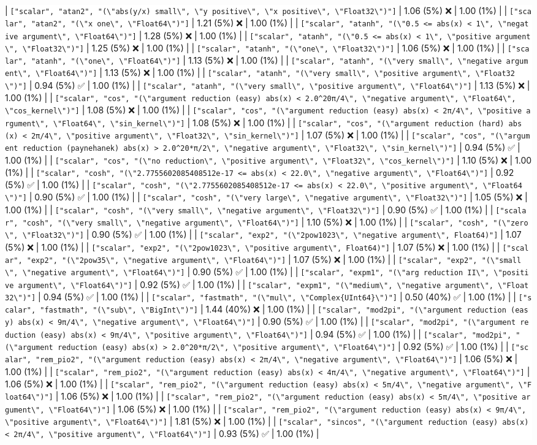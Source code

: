 | `["scalar", "atan2", "(\"abs(y/x) small\", \"y positive\", \"x positive\", \"Float32\")"]` | 1.06 (5%) :x: | 1.00 (1%)  |
| `["scalar", "atan2", "(\"x one\", \"Float64\")"]` | 1.21 (5%) :x: | 1.00 (1%)  |
| `["scalar", "atanh", "(\"0.5 <= abs(x) < 1\", \"negative argument\", \"Float64\")"]` | 1.28 (5%) :x: | 1.00 (1%)  |
| `["scalar", "atanh", "(\"0.5 <= abs(x) < 1\", \"positive argument\", \"Float32\")"]` | 1.25 (5%) :x: | 1.00 (1%)  |
| `["scalar", "atanh", "(\"one\", \"Float32\")"]` | 1.06 (5%) :x: | 1.00 (1%)  |
| `["scalar", "atanh", "(\"one\", \"Float64\")"]` | 1.13 (5%) :x: | 1.00 (1%)  |
| `["scalar", "atanh", "(\"very small\", \"negative argument\", \"Float64\")"]` | 1.13 (5%) :x: | 1.00 (1%)  |
| `["scalar", "atanh", "(\"very small\", \"positive argument\", \"Float32\")"]` | 0.94 (5%) :white_check_mark: | 1.00 (1%)  |
| `["scalar", "atanh", "(\"very small\", \"positive argument\", \"Float64\")"]` | 1.13 (5%) :x: | 1.00 (1%)  |
| `["scalar", "cos", "(\"argument reduction (easy) abs(x) < 2.0^20π/4\", \"negative argument\", \"Float64\", \"cos_kernel\")"]` | 1.08 (5%) :x: | 1.00 (1%)  |
| `["scalar", "cos", "(\"argument reduction (easy) abs(x) < 2π/4\", \"positive argument\", \"Float64\", \"sin_kernel\")"]` | 1.08 (5%) :x: | 1.00 (1%)  |
| `["scalar", "cos", "(\"argument reduction (hard) abs(x) < 2π/4\", \"positive argument\", \"Float32\", \"sin_kernel\")"]` | 1.07 (5%) :x: | 1.00 (1%)  |
| `["scalar", "cos", "(\"argument reduction (paynehanek) abs(x) > 2.0^20*π/2\", \"negative argument\", \"Float32\", \"sin_kernel\")"]` | 0.94 (5%) :white_check_mark: | 1.00 (1%)  |
| `["scalar", "cos", "(\"no reduction\", \"positive argument\", \"Float32\", \"cos_kernel\")"]` | 1.10 (5%) :x: | 1.00 (1%)  |
| `["scalar", "cosh", "(\"2.7755602085408512e-17 <= abs(x) < 22.0\", \"negative argument\", \"Float64\")"]` | 0.92 (5%) :white_check_mark: | 1.00 (1%)  |
| `["scalar", "cosh", "(\"2.7755602085408512e-17 <= abs(x) < 22.0\", \"positive argument\", \"Float64\")"]` | 0.90 (5%) :white_check_mark: | 1.00 (1%)  |
| `["scalar", "cosh", "(\"very large\", \"negative argument\", \"Float32\")"]` | 1.05 (5%) :x: | 1.00 (1%)  |
| `["scalar", "cosh", "(\"very small\", \"negative argument\", \"Float32\")"]` | 0.90 (5%) :white_check_mark: | 1.00 (1%)  |
| `["scalar", "cosh", "(\"very small\", \"negative argument\", \"Float64\")"]` | 1.10 (5%) :x: | 1.00 (1%)  |
| `["scalar", "cosh", "(\"zero\", \"Float32\")"]` | 0.90 (5%) :white_check_mark: | 1.00 (1%)  |
| `["scalar", "exp2", "(\"2pow1023\", \"negative argument\", Float64)"]` | 1.07 (5%) :x: | 1.00 (1%)  |
| `["scalar", "exp2", "(\"2pow1023\", \"positive argument\", Float64)"]` | 1.07 (5%) :x: | 1.00 (1%)  |
| `["scalar", "exp2", "(\"2pow35\", \"negative argument\", \"Float64\")"]` | 1.07 (5%) :x: | 1.00 (1%)  |
| `["scalar", "exp2", "(\"small\", \"negative argument\", \"Float64\")"]` | 0.90 (5%) :white_check_mark: | 1.00 (1%)  |
| `["scalar", "expm1", "(\"arg reduction II\", \"positive argument\", \"Float64\")"]` | 0.92 (5%) :white_check_mark: | 1.00 (1%)  |
| `["scalar", "expm1", "(\"medium\", \"negative argument\", \"Float32\")"]` | 0.94 (5%) :white_check_mark: | 1.00 (1%)  |
| `["scalar", "fastmath", "(\"mul\", \"Complex{UInt64}\")"]` | 0.50 (40%) :white_check_mark: | 1.00 (1%)  |
| `["scalar", "fastmath", "(\"sub\", \"BigInt\")"]` | 1.44 (40%) :x: | 1.00 (1%)  |
| `["scalar", "mod2pi", "(\"argument reduction (easy) abs(x) < 9π/4\", \"negative argument\", \"Float64\")"]` | 0.90 (5%) :white_check_mark: | 1.00 (1%)  |
| `["scalar", "mod2pi", "(\"argument reduction (easy) abs(x) < 9π/4\", \"positive argument\", \"Float64\")"]` | 0.94 (5%) :white_check_mark: | 1.00 (1%)  |
| `["scalar", "mod2pi", "(\"argument reduction (easy) abs(x) > 2.0^20*π/2\", \"positive argument\", \"Float64\")"]` | 0.92 (5%) :white_check_mark: | 1.00 (1%)  |
| `["scalar", "rem_pio2", "(\"argument reduction (easy) abs(x) < 2π/4\", \"negative argument\", \"Float64\")"]` | 1.06 (5%) :x: | 1.00 (1%)  |
| `["scalar", "rem_pio2", "(\"argument reduction (easy) abs(x) < 4π/4\", \"negative argument\", \"Float64\")"]` | 1.06 (5%) :x: | 1.00 (1%)  |
| `["scalar", "rem_pio2", "(\"argument reduction (easy) abs(x) < 5π/4\", \"negative argument\", \"Float64\")"]` | 1.06 (5%) :x: | 1.00 (1%)  |
| `["scalar", "rem_pio2", "(\"argument reduction (easy) abs(x) < 5π/4\", \"positive argument\", \"Float64\")"]` | 1.06 (5%) :x: | 1.00 (1%)  |
| `["scalar", "rem_pio2", "(\"argument reduction (easy) abs(x) < 9π/4\", \"positive argument\", \"Float64\")"]` | 1.81 (5%) :x: | 1.00 (1%)  |
| `["scalar", "sincos", "(\"argument reduction (easy) abs(x) < 2π/4\", \"positive argument\", \"Float64\")"]` | 0.93 (5%) :white_check_mark: | 1.00 (1%)  |